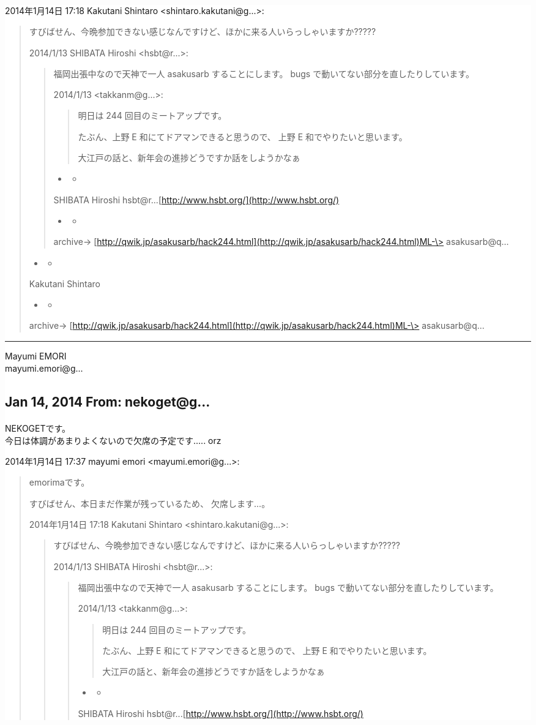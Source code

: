 2014年1月14日 17:18 Kakutani Shintaro \<shintaro.kakutani@g...\>:

> すびばせん、今晩参加できない感じなんですけど、ほかに来る人いらっしゃいますか?????
> 
> 2014/1/13 SHIBATA Hiroshi \<hsbt@r...\>:
> 
> > 福岡出張中なので天神で一人 asakusarb することにします。 bugs で動いてない部分を直したりしています。
> > 
> > 2014/1/13 \<takkanm@g...\>:
> > 
> > > 明日は 244 回目のミートアップです。
> > > 
> > > たぶん、上野 E 和にてドアマンできると思うので、 上野 E 和でやりたいと思います。
> > > 
> > > 大江戸の話と、新年会の進捗どうですか話をしようかなぁ
> > - -
> > 
> > SHIBATA Hiroshi hsbt@r...[http://www.hsbt.org/](http://www.hsbt.org/)
> > 
> > - -
> > 
> > archive-\> [http://qwik.jp/asakusarb/hack244.html](http://qwik.jp/asakusarb/hack244.html)ML-\> asakusarb@q...
> - -
> 
> Kakutani Shintaro
> 
> - -
> 
> archive-\> [http://qwik.jp/asakusarb/hack244.html](http://qwik.jp/asakusarb/hack244.html)ML-\> asakusarb@q...
* * *

Mayumi EMORI  
mayumi.emori@g...

## Jan 14, 2014 From: nekoget@g...

NEKOGETです。  
今日は体調があまりよくないので欠席の予定です..... orz

2014年1月14日 17:37 mayumi emori \<mayumi.emori@g...\>:

> emorimaです。
> 
> すびばせん、本日まだ作業が残っているため、 欠席します...。
> 
> 2014年1月14日 17:18 Kakutani Shintaro \<shintaro.kakutani@g...\>:
> 
> > すびばせん、今晩参加できない感じなんですけど、ほかに来る人いらっしゃいますか?????
> > 
> > 2014/1/13 SHIBATA Hiroshi \<hsbt@r...\>:
> > 
> > > 福岡出張中なので天神で一人 asakusarb することにします。 bugs で動いてない部分を直したりしています。
> > > 
> > > 2014/1/13 \<takkanm@g...\>:
> > > 
> > > > 明日は 244 回目のミートアップです。
> > > > 
> > > > たぶん、上野 E 和にてドアマンできると思うので、 上野 E 和でやりたいと思います。
> > > > 
> > > > 大江戸の話と、新年会の進捗どうですか話をしようかなぁ
> > > - -
> > > 
> > > SHIBATA Hiroshi hsbt@r...[http://www.hsbt.org/](http://www.hsbt.org/)